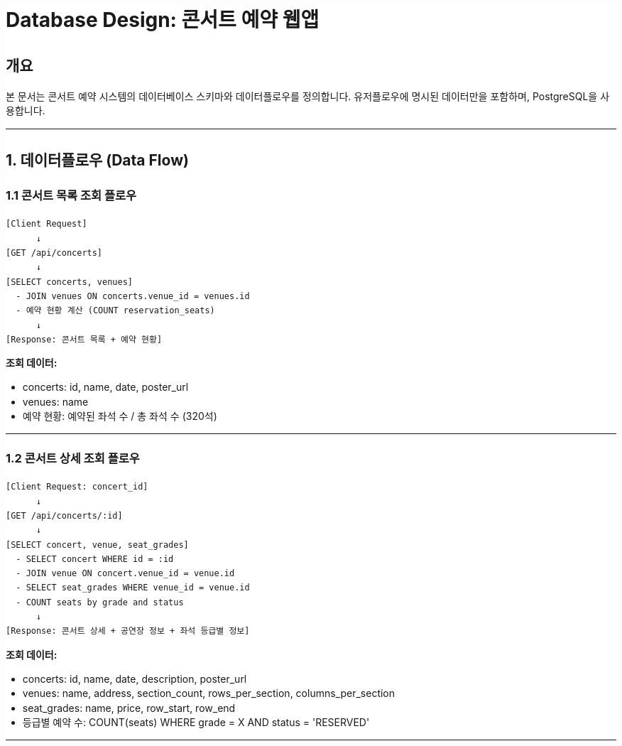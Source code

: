 # Database Design: 콘서트 예약 웹앱

## 개요

본 문서는 콘서트 예약 시스템의 데이터베이스 스키마와 데이터플로우를 정의합니다. 유저플로우에 명시된 데이터만을 포함하며, PostgreSQL을 사용합니다.

---

## 1. 데이터플로우 (Data Flow)

### 1.1 콘서트 목록 조회 플로우

```
[Client Request]
      ↓
[GET /api/concerts]
      ↓
[SELECT concerts, venues]
  - JOIN venues ON concerts.venue_id = venues.id
  - 예약 현황 계산 (COUNT reservation_seats)
      ↓
[Response: 콘서트 목록 + 예약 현황]
```

**조회 데이터:**
- concerts: id, name, date, poster_url
- venues: name
- 예약 현황: 예약된 좌석 수 / 총 좌석 수 (320석)

---

### 1.2 콘서트 상세 조회 플로우

```
[Client Request: concert_id]
      ↓
[GET /api/concerts/:id]
      ↓
[SELECT concert, venue, seat_grades]
  - SELECT concert WHERE id = :id
  - JOIN venue ON concert.venue_id = venue.id
  - SELECT seat_grades WHERE venue_id = venue.id
  - COUNT seats by grade and status
      ↓
[Response: 콘서트 상세 + 공연장 정보 + 좌석 등급별 정보]
```

**조회 데이터:**
- concerts: id, name, date, description, poster_url
- venues: name, address, section_count, rows_per_section, columns_per_section
- seat_grades: name, price, row_start, row_end
- 등급별 예약 수: COUNT(seats) WHERE grade = X AND status = 'RESERVED'

---